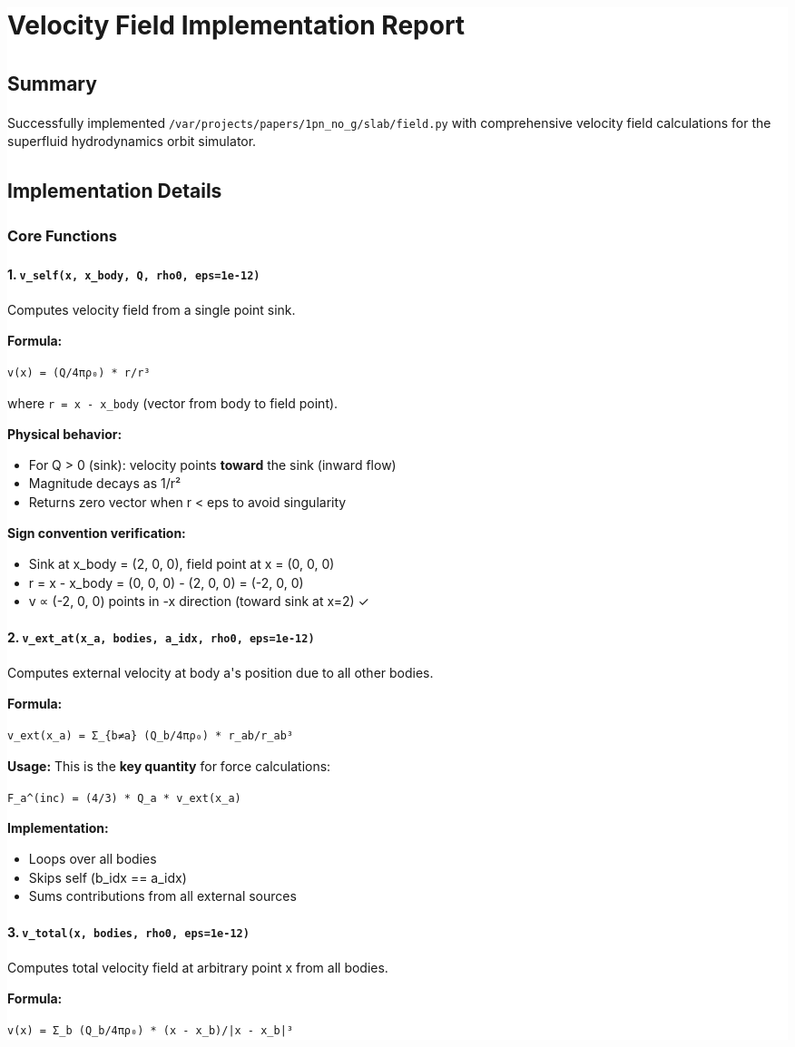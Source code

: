 # Velocity Field Implementation Report

## Summary

Successfully implemented `/var/projects/papers/1pn_no_g/slab/field.py` with comprehensive velocity field calculations for the superfluid hydrodynamics orbit simulator.

## Implementation Details

### Core Functions

#### 1. `v_self(x, x_body, Q, rho0, eps=1e-12)`
Computes velocity field from a single point sink.

**Formula:**
```
v(x) = (Q/4πρ₀) * r/r³
```
where `r = x - x_body` (vector from body to field point).

**Physical behavior:**
- For Q > 0 (sink): velocity points **toward** the sink (inward flow)
- Magnitude decays as 1/r²
- Returns zero vector when r < eps to avoid singularity

**Sign convention verification:**
- Sink at x_body = (2, 0, 0), field point at x = (0, 0, 0)
- r = x - x_body = (0, 0, 0) - (2, 0, 0) = (-2, 0, 0)
- v ∝ (-2, 0, 0) points in -x direction (toward sink at x=2) ✓

#### 2. `v_ext_at(x_a, bodies, a_idx, rho0, eps=1e-12)`
Computes external velocity at body a's position due to all other bodies.

**Formula:**
```
v_ext(x_a) = Σ_{b≠a} (Q_b/4πρ₀) * r_ab/r_ab³
```

**Usage:** This is the **key quantity** for force calculations:
```
F_a^(inc) = (4/3) * Q_a * v_ext(x_a)
```

**Implementation:**
- Loops over all bodies
- Skips self (b_idx == a_idx)
- Sums contributions from all external sources

#### 3. `v_total(x, bodies, rho0, eps=1e-12)`
Computes total velocity field at arbitrary point x from all bodies.

**Formula:**
```
v(x) = Σ_b (Q_b/4πρ₀) * (x - x_b)/|x - x_b|³
```
